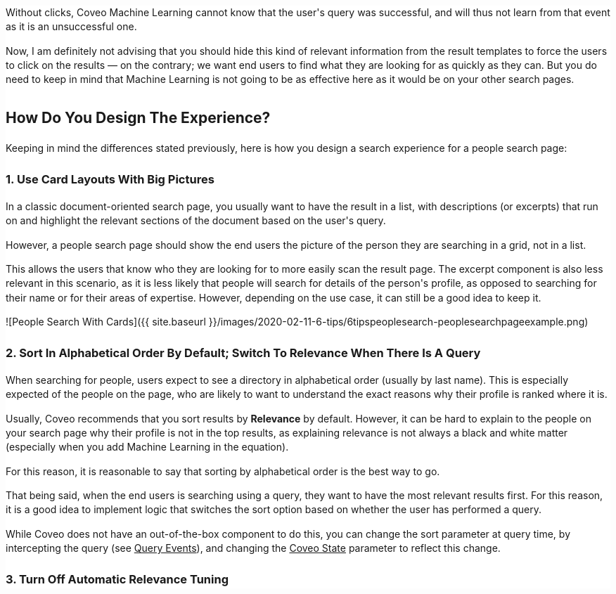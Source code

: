 Without clicks, Coveo Machine Learning cannot know that the user's query was successful, and will thus not learn from that event as it is an unsuccessful one.

Now, I am definitely not advising that you should hide this kind of relevant information from the result templates to force the users to click on the results — on the contrary; we want end users to find what they are looking for as quickly as they can. But you do need to keep in mind that Machine Learning is not going to be as effective here as it would be on your other search pages.

## How Do You Design The Experience?

Keeping in mind the differences stated previously, here is how you design a search experience for a people search page:

### 1. Use Card Layouts With Big Pictures

In a classic document-oriented search page, you usually want to have the result in a list, with descriptions (or excerpts) that run on and highlight the relevant sections of the document based on the user's query.

However, a people search page should show the end users the picture of the person they are searching in a grid, not in a list.

This allows the users that know who they are looking for to more easily scan the result page. The excerpt component is also less relevant in this scenario, as it is less likely that people will search for details of the person's profile, as opposed to searching for their name or for their areas of expertise. However, depending on the use case, it can still be a good idea to keep it.

![People Search With Cards]({{ site.baseurl }}/images/2020-02-11-6-tips/6tipspeoplesearch-peoplesearchpageexample.png)


### 2. Sort In Alphabetical Order By Default; Switch To Relevance When There Is A Query

When searching for people, users expect to see a directory in alphabetical order (usually by last name). This is especially expected of the people on the page, who are likely to want to understand the exact reasons why their profile is ranked where it is.

Usually, Coveo recommends that you sort results by **Relevance** by default. However, it can be hard to explain to the people on your search page why their profile is not in the top results, as explaining relevance is not always a black and white matter (especially when you add Machine Learning in the equation).

For this reason, it is reasonable to say that sorting by alphabetical order is the best way to go.

That being said, when the end users is searching using a query, they want to have the most relevant results first. For this reason, it is a good idea to implement logic that switches the sort option based on whether the user has performed a query.

While Coveo does not have an out-of-the-box component to do this, you can change the sort parameter at query time, by intercepting the query (see [Query Events](https://docs.coveo.com/en/417/javascript-search-framework/javascript-search-framework-events#query-events)), and changing the [Coveo State](https://docs.coveo.com/en/344/javascript-search-framework/javascript-search-framework-state) parameter to reflect this change.

### 3. Turn Off Automatic Relevance Tuning
